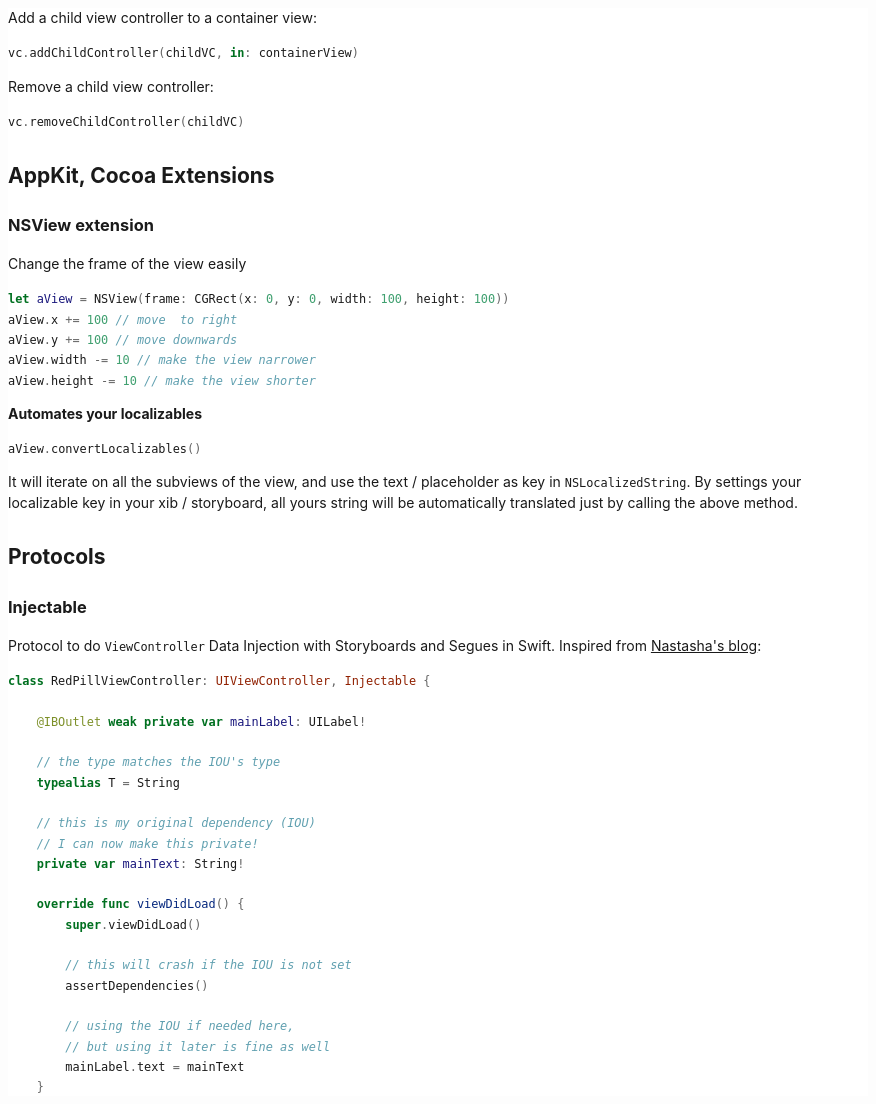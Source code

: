 Add a child view controller to a container view:

```swift
vc.addChildController(childVC, in: containerView)
```

Remove a child view controller:

```swift
vc.removeChildController(childVC)
```

## AppKit, Cocoa Extensions

### NSView extension

Change the frame of the view easily

```swift
let aView = NSView(frame: CGRect(x: 0, y: 0, width: 100, height: 100))
aView.x += 100 // move  to right
aView.y += 100 // move downwards
aView.width -= 10 // make the view narrower
aView.height -= 10 // make the view shorter 
```

**Automates your localizables**

```swift
aView.convertLocalizables()
```

It will iterate on all the subviews of the view, and use the text / placeholder as key in `NSLocalizedString`.
By settings your localizable key in your xib / storyboard, all yours string will be automatically translated just by calling the above method.

## Protocols

### Injectable

Protocol to do `ViewController` Data Injection with Storyboards and Segues in Swift. Inspired from [Nastasha's blog](https://www.natashatherobot.com/update-view-controller-data-injection-with-storyboards-and-segues-in-swift/):

```swift
class RedPillViewController: UIViewController, Injectable {

    @IBOutlet weak private var mainLabel: UILabel!

    // the type matches the IOU's type
    typealias T = String

    // this is my original dependency (IOU)
    // I can now make this private!
    private var mainText: String!

    override func viewDidLoad() {
        super.viewDidLoad()

        // this will crash if the IOU is not set
        assertDependencies()

        // using the IOU if needed here,
        // but using it later is fine as well
        mainLabel.text = mainText
    }

```